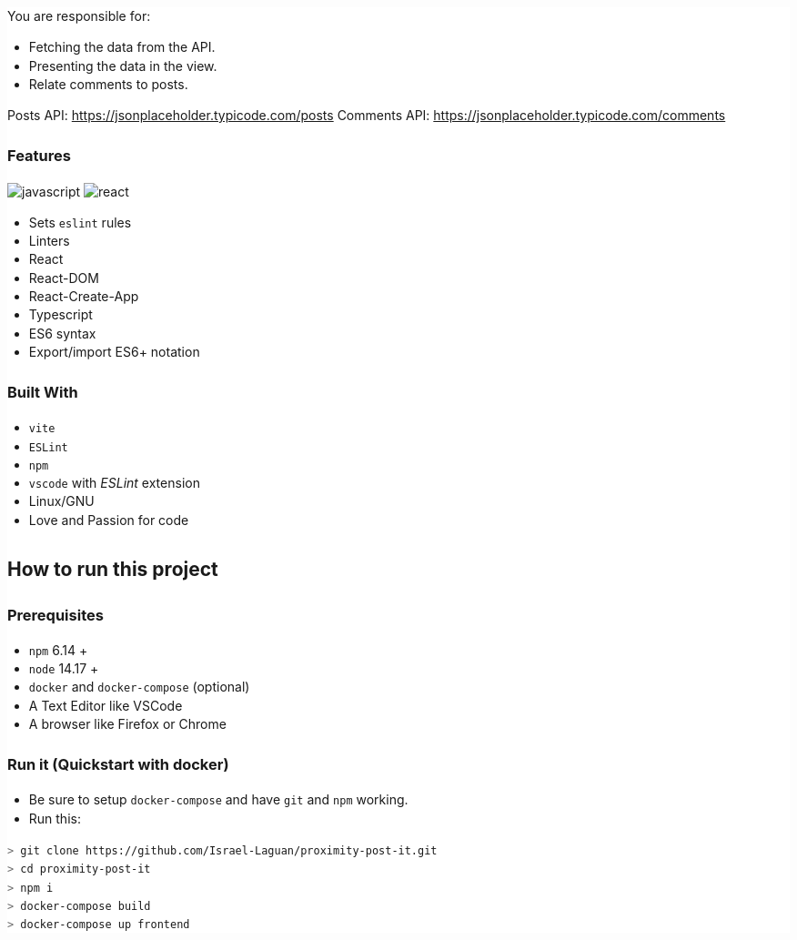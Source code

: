 You are responsible for:

- Fetching the data from the API.
- Presenting the data in the view.
- Relate comments to posts.

Posts API: <https://jsonplaceholder.typicode.com/posts>
Comments API: <https://jsonplaceholder.typicode.com/comments>

### Features

![javascript][]
![react][]

- Sets `eslint` rules
- Linters
- React
- React-DOM
- React-Create-App
- Typescript
- ES6 syntax
- Export/import ES6+ notation

### Built With

- `vite`
- `ESLint`
- `npm`
- `vscode` with _ESLint_ extension
- Linux/GNU
- Love and Passion for code

## How to run this project

### Prerequisites

- `npm` 6.14 +
- `node` 14.17 +
- `docker` and `docker-compose` (optional)
- A Text Editor like VSCode
- A browser like Firefox or Chrome

### Run it (Quickstart with docker)

- Be sure to setup `docker-compose` and have `git` and `npm` working.
- Run this:

```sh
> git clone https://github.com/Israel-Laguan/proximity-post-it.git
> cd proximity-post-it
> npm i
> docker-compose build
> docker-compose up frontend
```


[contributors-shield]: https://img.shields.io/github/contributors/Israel-Laguan/proximity-post-it?style=for-the-badge
[contributors-url]: https://github.com/Israel-Laguan/proximity-post-it/graphs/contributors
[forks-shield]: https://img.shields.io/github/forks/Israel-Laguan/proximity-post-it?style=for-the-badge
[forks-url]: https://github.com/Israel-Laguan/proximity-post-it/network/members
[stars-shield]: https://img.shields.io/github/stars/Israel-Laguan/proximity-post-it?style=for-the-badge
[stars-url]: https://github.com/Israel-Laguan/proximity-post-it/stargazers
[issues-open-shield]: https://img.shields.io/github/issues/Israel-Laguan/proximity-post-it?style=for-the-badge
[issues-closed-shield]: https://img.shields.io/github/issues-closed/Israel-Laguan/proximity-post-it?style=for-the-badge
[badge-framework]: https://img.shields.io/badge/store-Redux-000?style=for-the-badge&logo=redux
[react]: https://img.shields.io/badge/React-16+-61DAFB?style=for-the-badge&logo=react
[javascript]: https://img.shields.io/badge/JAVASCRIPT-ES6%2B-F7DF1E?style=for-the-badge&logo=javascript
[css]: https://img.shields.io/badge/style-CSS-1572B6?style=for-the-badge&logo=css3
[contributions-welcome]: https://img.shields.io/badge/contributions-welcome-brightgreen.svg?style=for-the-badge
[issues-url]: https://github.com/Israel-Laguan/proximity-post-it/issues
[badge-apache]: https://img.shields.io/badge/License-Apache%202.0-blue.svg?style=for-the-badge
[apache-license]: https://opensource.org/licenses/Apache-2.0
[author-pic]: https://avatars2.githubusercontent.com/u/36519478?s=460&v=4
[author-github]: https://israel-laguan.github.io
[author-linkedin]: https://www.linkedin.com/in/israellaguan
[author-email]: mailto:contact@israellaguan.com
[linkedin-icon]: https://img.icons8.com/color/20/000000/linkedin.png
[email-icon]: https://img.icons8.com/color/20/000000/message-squared.png
[banner]: https://github.com/Israel-Laguan/Israel-Laguan/raw/master/docs/banner.jpg
[app-banner]: docs/app-banner.png
[app-icon]: https://img.icons8.com/pastel-glyph/64/000000/test-tube--v2.png
[icons8]: https://icons8.com/
[icons8-logo]: https://img.icons8.com/fluent/20/000000/icons8-new-logo.png
[api-logo]: https://spoonacular.com/images/spoonacular-logo-b.svg
[lint-conf]: https://dev.to/equiman/powerful-react-project-setup-3k3l
[vite-conf]: https://github.com/TeXmeijin/vite-react-ts-tailwind-starter
[simerlec]: https://github.com/simerlec/vite-react-ts-starter